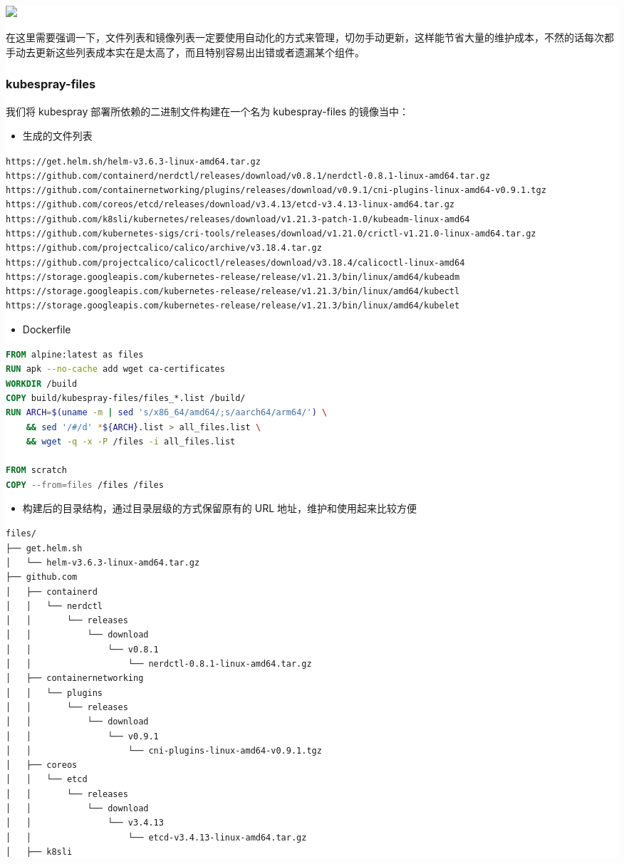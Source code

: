 ![](https://p.k8s.li/2021-08-31-pass-tob-k8s-offline-deploy-2.jpeg)

在这里需要强调一下，文件列表和镜像列表一定要使用自动化的方式来管理，切勿手动更新，这样能节省大量的维护成本，不然的话每次都手动去更新这些列表成本实在是太高了，而且特别容易出出错或者遗漏某个组件。

### kubespray-files

我们将 kubespray 部署所依赖的二进制文件构建在一个名为 kubespray-files 的镜像当中：

- 生成的文件列表

```bash
https://get.helm.sh/helm-v3.6.3-linux-amd64.tar.gz
https://github.com/containerd/nerdctl/releases/download/v0.8.1/nerdctl-0.8.1-linux-amd64.tar.gz
https://github.com/containernetworking/plugins/releases/download/v0.9.1/cni-plugins-linux-amd64-v0.9.1.tgz
https://github.com/coreos/etcd/releases/download/v3.4.13/etcd-v3.4.13-linux-amd64.tar.gz
https://github.com/k8sli/kubernetes/releases/download/v1.21.3-patch-1.0/kubeadm-linux-amd64
https://github.com/kubernetes-sigs/cri-tools/releases/download/v1.21.0/crictl-v1.21.0-linux-amd64.tar.gz
https://github.com/projectcalico/calico/archive/v3.18.4.tar.gz
https://github.com/projectcalico/calicoctl/releases/download/v3.18.4/calicoctl-linux-amd64
https://storage.googleapis.com/kubernetes-release/release/v1.21.3/bin/linux/amd64/kubeadm
https://storage.googleapis.com/kubernetes-release/release/v1.21.3/bin/linux/amd64/kubectl
https://storage.googleapis.com/kubernetes-release/release/v1.21.3/bin/linux/amd64/kubelet
```

- Dockerfile

```dockerfile
FROM alpine:latest as files
RUN apk --no-cache add wget ca-certificates
WORKDIR /build
COPY build/kubespray-files/files_*.list /build/
RUN ARCH=$(uname -m | sed 's/x86_64/amd64/;s/aarch64/arm64/') \
    && sed '/#/d' *${ARCH}.list > all_files.list \
    && wget -q -x -P /files -i all_files.list

FROM scratch
COPY --from=files /files /files
```

- 构建后的目录结构，通过目录层级的方式保留原有的 URL 地址，维护和使用起来比较方便

```bash
files/
├── get.helm.sh
│   └── helm-v3.6.3-linux-amd64.tar.gz
├── github.com
│   ├── containerd
│   │   └── nerdctl
│   │       └── releases
│   │           └── download
│   │               └── v0.8.1
│   │                   └── nerdctl-0.8.1-linux-amd64.tar.gz
│   ├── containernetworking
│   │   └── plugins
│   │       └── releases
│   │           └── download
│   │               └── v0.9.1
│   │                   └── cni-plugins-linux-amd64-v0.9.1.tgz
│   ├── coreos
│   │   └── etcd
│   │       └── releases
│   │           └── download
│   │               └── v3.4.13
│   │                   └── etcd-v3.4.13-linux-amd64.tar.gz
│   ├── k8sli
```